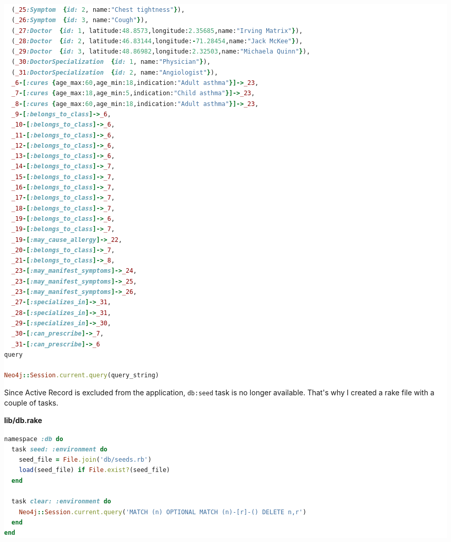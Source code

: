 ~~~ruby
  (_25:Symptom  {id: 2, name:"Chest tightness"}),
  (_26:Symptom  {id: 3, name:"Cough"}),
  (_27:Doctor  {id: 1, latitude:48.8573,longitude:2.35685,name:"Irving Matrix"}),
  (_28:Doctor  {id: 2, latitude:46.83144,longitude:-71.28454,name:"Jack McKee"}),
  (_29:Doctor  {id: 3, latitude:48.86982,longitude:2.32503,name:"Michaela Quinn"}),
  (_30:DoctorSpecialization  {id: 1, name:"Physician"}),
  (_31:DoctorSpecialization  {id: 2, name:"Angiologist"}),
  _6-[:cures {age_max:60,age_min:18,indication:"Adult asthma"}]->_23,
  _7-[:cures {age_max:18,age_min:5,indication:"Child asthma"}]->_23,
  _8-[:cures {age_max:60,age_min:18,indication:"Adult asthma"}]->_23,
  _9-[:belongs_to_class]->_6,
  _10-[:belongs_to_class]->_6,
  _11-[:belongs_to_class]->_6,
  _12-[:belongs_to_class]->_6,
  _13-[:belongs_to_class]->_6,
  _14-[:belongs_to_class]->_7,
  _15-[:belongs_to_class]->_7,
  _16-[:belongs_to_class]->_7,
  _17-[:belongs_to_class]->_7,
  _18-[:belongs_to_class]->_7,
  _19-[:belongs_to_class]->_6,
  _19-[:belongs_to_class]->_7,
  _19-[:may_cause_allergy]->_22,
  _20-[:belongs_to_class]->_7,
  _21-[:belongs_to_class]->_8,
  _23-[:may_manifest_symptoms]->_24,
  _23-[:may_manifest_symptoms]->_25,
  _23-[:may_manifest_symptoms]->_26,
  _27-[:specializes_in]->_31,
  _28-[:specializes_in]->_31,
  _29-[:specializes_in]->_30,
  _30-[:can_prescribe]->_7,
  _31-[:can_prescribe]->_6
query

Neo4j::Session.current.query(query_string)
~~~

Since Active Record is excluded from the application, `db:seed` task is no longer available. That's why I created a rake file with a couple of tasks.

**lib/db.rake**

~~~ruby
namespace :db do
  task seed: :environment do
    seed_file = File.join('db/seeds.rb')
    load(seed_file) if File.exist?(seed_file)
  end

  task clear: :environment do
    Neo4j::Session.current.query('MATCH (n) OPTIONAL MATCH (n)-[r]-() DELETE n,r')
  end
end
~~~
